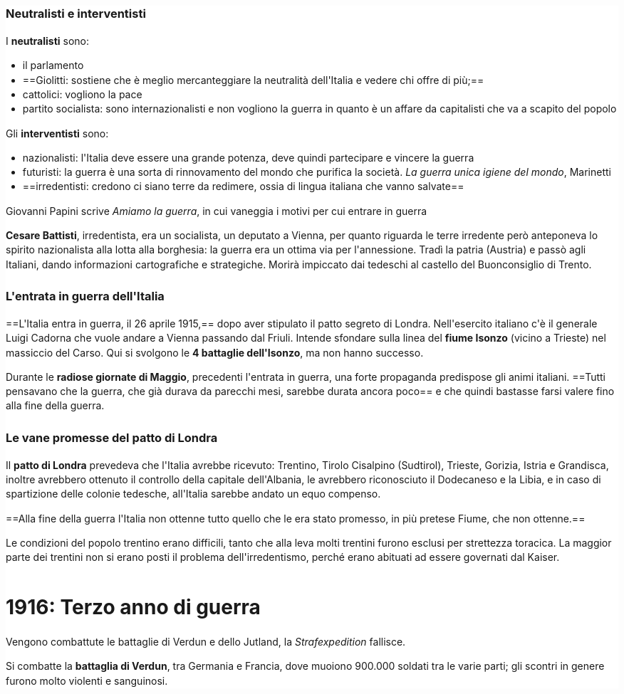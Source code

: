 ### Neutralisti e interventisti
I **neutralisti** sono:
- il parlamento
- ==Giolitti: sostiene che è meglio mercanteggiare la neutralità dell'Italia e vedere chi offre di più;==
- cattolici: vogliono la pace
- partito socialista: sono internazionalisti e non vogliono la guerra in quanto è un affare da capitalisti che va a scapito del popolo

Gli **interventisti** sono:
- nazionalisti: l'Italia deve essere una grande potenza, deve quindi partecipare e vincere la guerra
- futuristi: la guerra è una sorta di rinnovamento del mondo che purifica la società. *La guerra unica igiene del mondo*, Marinetti
- ==irredentisti: credono ci siano terre da redimere, ossia di lingua italiana che vanno salvate==

Giovanni Papini scrive *Amiamo la guerra*, in cui vaneggia i motivi per cui entrare in guerra

**Cesare Battisti**, irredentista, era un socialista, un deputato a Vienna, per quanto riguarda le terre irredente però anteponeva lo spirito nazionalista alla lotta alla borghesia: la guerra era un ottima via per l'annessione.
Tradì la patria (Austria) e passò agli Italiani, dando informazioni cartografiche e strategiche.
Morirà impiccato dai tedeschi al castello del Buonconsiglio di Trento.

### L'entrata in guerra dell'Italia
==L'Italia entra in guerra, il 26 aprile 1915,== dopo aver stipulato il patto segreto di Londra.
Nell'esercito italiano c'è il generale Luigi Cadorna che vuole andare a Vienna passando dal Friuli. Intende sfondare sulla linea del **fiume Isonzo** (vicino a Trieste) nel massiccio del Carso. Qui si svolgono le **4 battaglie dell'Isonzo**, ma non hanno successo.

Durante le **radiose giornate di Maggio**, precedenti l'entrata in guerra, una forte propaganda predispose gli animi italiani.
==Tutti pensavano che la guerra, che già durava da parecchi mesi, sarebbe durata ancora poco== e che quindi bastasse farsi valere fino alla fine della guerra.

### Le vane promesse del patto di Londra
Il **patto di Londra** prevedeva che l'Italia avrebbe ricevuto: Trentino, Tirolo Cisalpino (Sudtirol), Trieste, Gorizia, Istria e Grandisca, inoltre avrebbero ottenuto il controllo della capitale dell'Albania, le avrebbero riconosciuto il Dodecaneso e la Libia, e in caso di spartizione delle colonie tedesche, all'Italia sarebbe andato un equo compenso.

==Alla fine della guerra l'Italia non ottenne tutto quello che le era stato promesso, in più pretese Fiume, che non ottenne.==

Le condizioni del popolo trentino erano difficili, tanto che alla leva molti trentini furono esclusi per strettezza toracica. La maggior parte dei trentini non si erano posti il problema dell'irredentismo, perché erano abituati ad essere governati dal Kaiser.

# 1916: Terzo anno di guerra
Vengono combattute le battaglie di Verdun e dello Jutland, la *Strafexpedition* fallisce. 

Si combatte la **battaglia di Verdun**, tra Germania e Francia, dove muoiono 900.000 soldati tra le varie parti; gli scontri in genere furono molto violenti e sanguinosi. 
